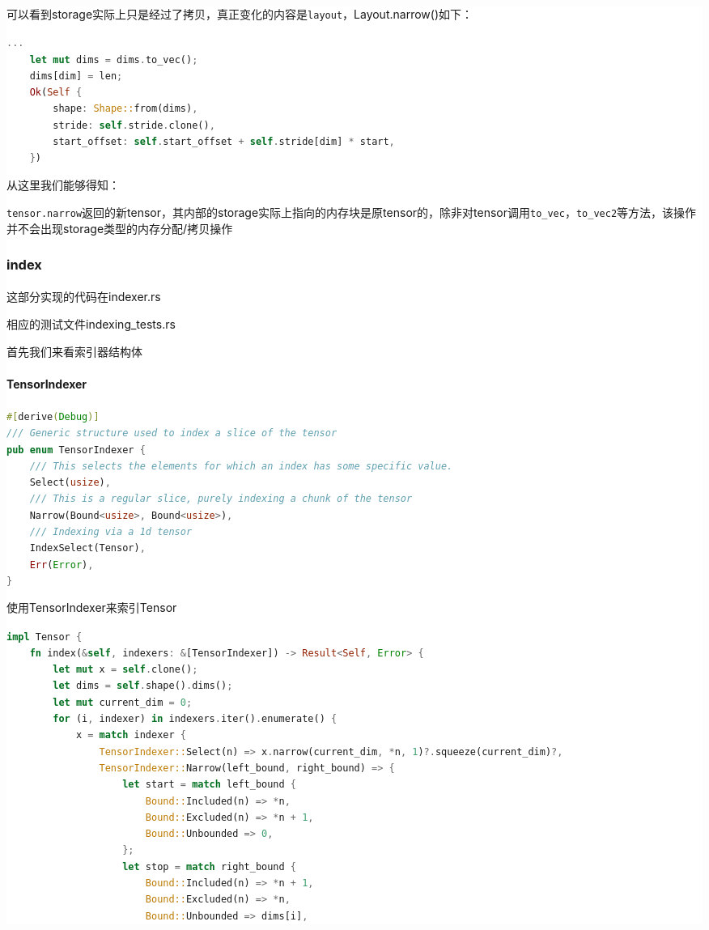 可以看到storage实际上只是经过了拷贝，真正变化的内容是`layout`，Layout.narrow()如下：

```rust
...
    let mut dims = dims.to_vec();
    dims[dim] = len;
    Ok(Self {
        shape: Shape::from(dims),
        stride: self.stride.clone(),
        start_offset: self.start_offset + self.stride[dim] * start,
    })
```

从这里我们能够得知：

`tensor.narrow`返回的新tensor，其内部的storage实际上指向的内存块是原tensor的，除非对tensor调用`to_vec`，`to_vec2`等方法，该操作并不会出现storage类型的内存分配/拷贝操作







### index

这部分实现的代码在indexer.rs

相应的测试文件indexing_tests.rs

首先我们来看索引器结构体



#### TensorIndexer

```rust
#[derive(Debug)]
/// Generic structure used to index a slice of the tensor
pub enum TensorIndexer {
    /// This selects the elements for which an index has some specific value.
    Select(usize),
    /// This is a regular slice, purely indexing a chunk of the tensor
    Narrow(Bound<usize>, Bound<usize>),
    /// Indexing via a 1d tensor
    IndexSelect(Tensor),
    Err(Error),
}
```



使用TensorIndexer来索引Tensor

```rust
impl Tensor {
    fn index(&self, indexers: &[TensorIndexer]) -> Result<Self, Error> {
        let mut x = self.clone();
        let dims = self.shape().dims();
        let mut current_dim = 0;
        for (i, indexer) in indexers.iter().enumerate() {
            x = match indexer {
                TensorIndexer::Select(n) => x.narrow(current_dim, *n, 1)?.squeeze(current_dim)?,
                TensorIndexer::Narrow(left_bound, right_bound) => {
                    let start = match left_bound {
                        Bound::Included(n) => *n,
                        Bound::Excluded(n) => *n + 1,
                        Bound::Unbounded => 0,
                    };
                    let stop = match right_bound {
                        Bound::Included(n) => *n + 1,
                        Bound::Excluded(n) => *n,
                        Bound::Unbounded => dims[i],
```